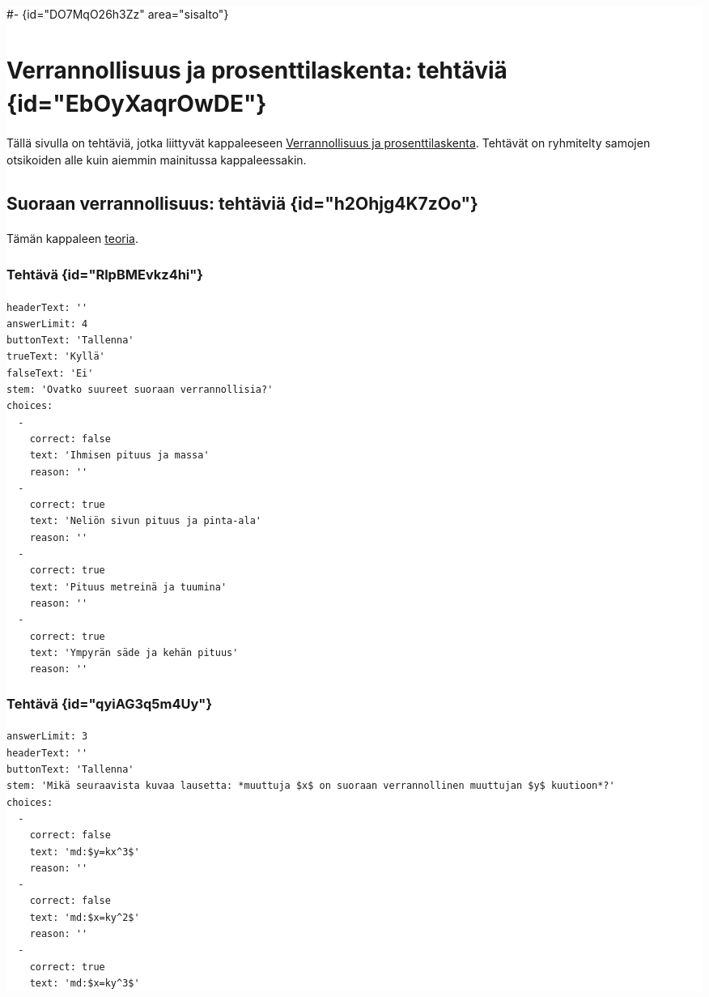 #- {id="DO7MqO26h3Zz" area="sisalto"}

# Verrannollisuus ja prosenttilaskenta: tehtäviä {id="EbOyXaqrOwDE"}

Tällä sivulla on tehtäviä, jotka liittyvät kappaleeseen 
[Verrannollisuus ja prosenttilaskenta](https://tim.jyu.fi/view/tau/toisen-asteen-materiaalit/matematiikka/algebra/may1-prosenttilaskenta-teoria-4-6).
Tehtävät on ryhmitelty samojen otsikoiden alle kuin aiemmin mainitussa kappaleessakin.

## Suoraan verrannollisuus: tehtäviä {id="h2Ohjg4K7zOo"}

Tämän kappaleen [teoria](https://tim.jyu.fi/view/tau/toisen-asteen-materiaalit/matematiikka/algebra/may1-prosenttilaskenta-teoria-4-6#suoraan-verrannollisuus).

### Tehtävä {id="RlpBMEvkz4hi"}

``` {id="5M31ZSlo1p2y" #Plugin1 plugin="mmcq"}
headerText: ''
answerLimit: 4
buttonText: 'Tallenna'
trueText: 'Kyllä'
falseText: 'Ei'
stem: 'Ovatko suureet suoraan verrannollisia?'
choices:
  -
    correct: false
    text: 'Ihmisen pituus ja massa'
    reason: ''
  -
    correct: true
    text: 'Neliön sivun pituus ja pinta-ala'
    reason: ''
  -
    correct: true
    text: 'Pituus metreinä ja tuumina'
    reason: ''
  -
    correct: true
    text: 'Ympyrän säde ja kehän pituus'
    reason: ''

```

### Tehtävä {id="qyiAG3q5m4Uy"}

``` {id="MmW97rap65c2" #p412 plugin="mcq"}
answerLimit: 3
headerText: ''
buttonText: 'Tallenna'
stem: 'Mikä seuraavista kuvaa lausetta: *muuttuja $x$ on suoraan verrannollinen muuttujan $y$ kuutioon*?'
choices:
  -
    correct: false
    text: 'md:$y=kx^3$'
    reason: ''
  -
    correct: false
    text: 'md:$x=ky^2$'
    reason: ''
  -
    correct: true
    text: 'md:$x=ky^3$'
```